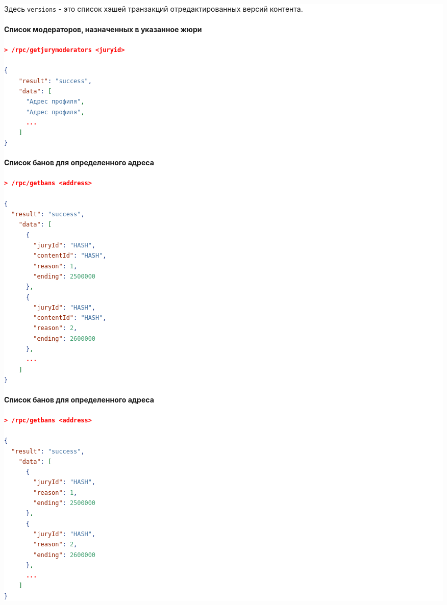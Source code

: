 ```json
```

Здесь `versions` - это список хэшей транзакций отредактированных версий контента.

#### Список модераторов, назначенных в указанное жюри

```json
> /rpc/getjurymoderators <juryid>

{
    "result": "success",
    "data": [
      "Адрес профиля",
      "Адрес профиля",
      ...
    ]
}
```

#### Список банов для определенного адреса

```json
> /rpc/getbans <address>

{
  "result": "success",
    "data": [
      {
        "juryId": "HASH",
        "contentId": "HASH",
        "reason": 1,
        "ending": 2500000
      },
      {
        "juryId": "HASH",
        "contentId": "HASH",
        "reason": 2,
        "ending": 2600000
      },
      ...
    ]
}
```

#### Список банов для определенного адреса

```json
> /rpc/getbans <address>

{
  "result": "success",
    "data": [
      {
        "juryId": "HASH",
        "reason": 1,
        "ending": 2500000
      },
      {
        "juryId": "HASH",
        "reason": 2,
        "ending": 2600000
      },
      ...
    ]
}
```
